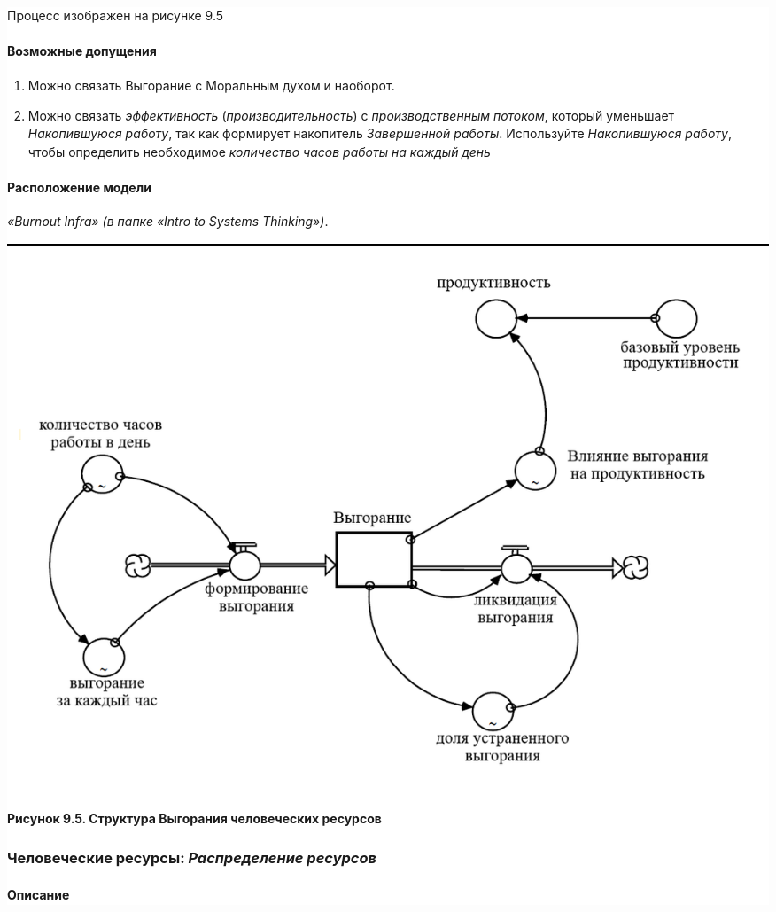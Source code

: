 Процесс изображен на рисунке 9.5

#### Возможные допущения

1. Можно связать Выгорание с Моральным духом и наоборот.

2. Можно связать *эффективность* (*производительность*) с *производственным потоком*, который уменьшает *Накопившуюся работу*, так как формирует накопитель *Завершенной работы*. Используйте *Накопившуюся работу*, чтобы определить необходимое *количество часов работы на каждый день* 

#### Расположение модели

*«Burnout Infra» (в папке «Intro to Systems Thinking»)*.

![Рисунок 9.5](figure09-05.png) 

**Рисунок 9.5. Структура Выгорания человеческих ресурсов**

### Человеческие ресурсы: *Распределение ресурсов*

#### Описание
